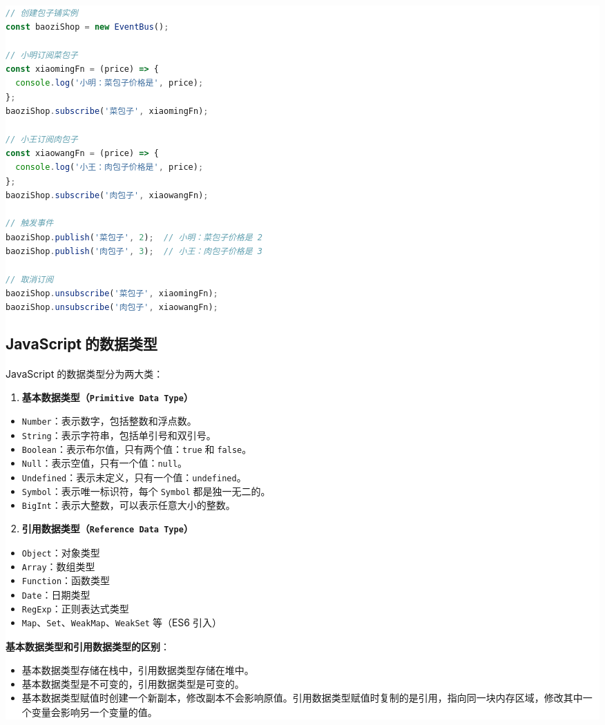 ```js
// 创建包子铺实例
const baoziShop = new EventBus();

// 小明订阅菜包子
const xiaomingFn = (price) => {
  console.log('小明：菜包子价格是', price);
};
baoziShop.subscribe('菜包子', xiaomingFn);

// 小王订阅肉包子
const xiaowangFn = (price) => {
  console.log('小王：肉包子价格是', price);
};
baoziShop.subscribe('肉包子', xiaowangFn);

// 触发事件
baoziShop.publish('菜包子', 2);  // 小明：菜包子价格是 2
baoziShop.publish('肉包子', 3);  // 小王：肉包子价格是 3

// 取消订阅
baoziShop.unsubscribe('菜包子', xiaomingFn);
baoziShop.unsubscribe('肉包子', xiaowangFn);
```

## JavaScript 的数据类型

JavaScript 的数据类型分为两大类：

1. **基本数据类型（`Primitive Data Type`）**

- `Number`：表示数字，包括整数和浮点数。
- `String`：表示字符串，包括单引号和双引号。
- `Boolean`：表示布尔值，只有两个值：`true` 和 `false`。
- `Null`：表示空值，只有一个值：`null`。
- `Undefined`：表示未定义，只有一个值：`undefined`。
- `Symbol`：表示唯一标识符，每个 `Symbol` 都是独一无二的。
- `BigInt`：表示大整数，可以表示任意大小的整数。

2. **引用数据类型（`Reference Data Type`）**

- `Object`：对象类型
- `Array`：数组类型
- `Function`：函数类型
- `Date`：日期类型
- `RegExp`：正则表达式类型
- `Map`、`Set`、`WeakMap`、`WeakSet` 等（ES6 引入）

**基本数据类型和引用数据类型的区别**：

- 基本数据类型存储在栈中，引用数据类型存储在堆中。
- 基本数据类型是不可变的，引用数据类型是可变的。
- 基本数据类型赋值时创建一个新副本，修改副本不会影响原值。引用数据类型赋值时复制的是引用，指向同一块内存区域，修改其中一个变量会影响另一个变量的值。
